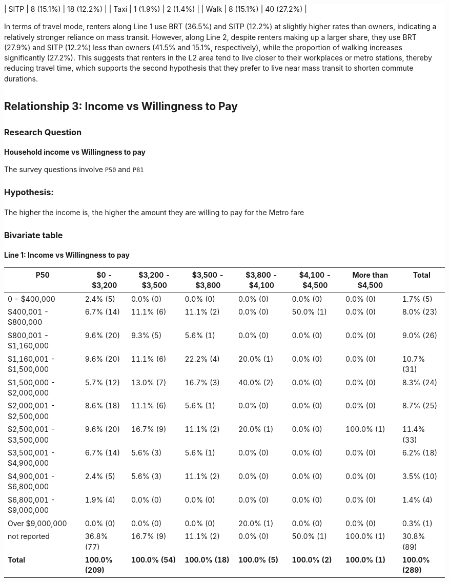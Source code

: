| SITP          | 8 (15.1%)  | 18 (12.2%) |
| Taxi          | 1 (1.9%)   | 2 (1.4%)   |
| Walk          | 8 (15.1%)  | 40 (27.2%) |

In terms of travel mode, renters along Line 1 use BRT (36.5%) and SITP (12.2%) at slightly higher rates than owners, indicating a relatively stronger reliance on mass transit. However, along Line 2, despite renters making up a larger share, they use BRT (27.9%) and SITP (12.2%) less than owners (41.5% and 15.1%, respectively), while the proportion of walking increases significantly (27.2%). This suggests that renters in the L2 area tend to live closer to their workplaces or metro stations, thereby reducing travel time, which supports the second hypothesis that they prefer to live near mass transit to shorten commute durations.

## Relationship 3: Income vs Willingness to Pay

### Research Question
**Household income vs Willingness to pay**

The survey questions involve `P50` and `P81`

### Hypothesis:
The higher the income is, the higher the amount they are willing to pay for the Metro fare

### Bivariate table

**Line 1: Income vs Willingness to pay**

| P50 | $0 - $3,200| $3,200 - $3,500| $3,500 - $3,800| $3,800 - $4,100| $4,100 - $4,500| More than $4,500| Total|
|----------|-------------|-------------|-------------|-------------|-------------|--------------|--------------|
| 0 - $400,000| 2.4% (5)    | 0.0% (0)    | 0.0% (0)    | 0.0% (0)    | 0.0% (0)    | 0.0% (0)     | 1.7% (5)     |
| $400,001 - $800,000| 6.7% (14)   | 11.1% (6)   | 11.1% (2)   | 0.0% (0)    | 50.0% (1)   | 0.0% (0)     | 8.0% (23)    |
| $800,001 - $1,160,000| 9.6% (20)   | 9.3% (5)    | 5.6% (1)    | 0.0% (0)    | 0.0% (0)    | 0.0% (0)     | 9.0% (26)    |
| $1,160,001 - $1,500,000| 9.6% (20)   | 11.1% (6)   | 22.2% (4)   | 20.0% (1)   | 0.0% (0)    | 0.0% (0)     | 10.7% (31)   |
| $1,500,000 - $2,000,000| 5.7% (12)   | 13.0% (7)   | 16.7% (3)   | 40.0% (2)   | 0.0% (0)    | 0.0% (0)     | 8.3% (24)    |
| $2,000,001 - $2,500,000| 8.6% (18)   | 11.1% (6)   | 5.6% (1)    | 0.0% (0)    | 0.0% (0)    | 0.0% (0)     | 8.7% (25)    |
| $2,500,001 - $3,500,000| 9.6% (20)   | 16.7% (9)   | 11.1% (2)   | 20.0% (1)   | 0.0% (0)    | 100.0% (1)   | 11.4% (33)   |
| $3,500,001 - $4,900,000| 6.7% (14)   | 5.6% (3)    | 5.6% (1)    | 0.0% (0)    | 0.0% (0)    | 0.0% (0)     | 6.2% (18)    |
| $4,900,001 - $6,800,000| 2.4% (5)    | 5.6% (3)    | 11.1% (2)   | 0.0% (0)    | 0.0% (0)    | 0.0% (0)     | 3.5% (10)    |
| $6,800,001 - $9,000,000| 1.9% (4)    | 0.0% (0)    | 0.0% (0)    | 0.0% (0)    | 0.0% (0)    | 0.0% (0)     | 1.4% (4)     |
| Over $9,000,000| 0.0% (0)    | 0.0% (0)    | 0.0% (0)    | 20.0% (1)   | 0.0% (0)    | 0.0% (0)     | 0.3% (1)     |
| not reported| 36.8% (77)  | 16.7% (9)   | 11.1% (2)   | 0.0% (0)    | 50.0% (1)   | 100.0% (1)   | 30.8% (89)   |
| **Total**| **100.0% (209)** | **100.0% (54)** | **100.0% (18)** | **100.0% (5)** | **100.0% (2)** | **100.0% (1)** | **100.0% (289)** |
